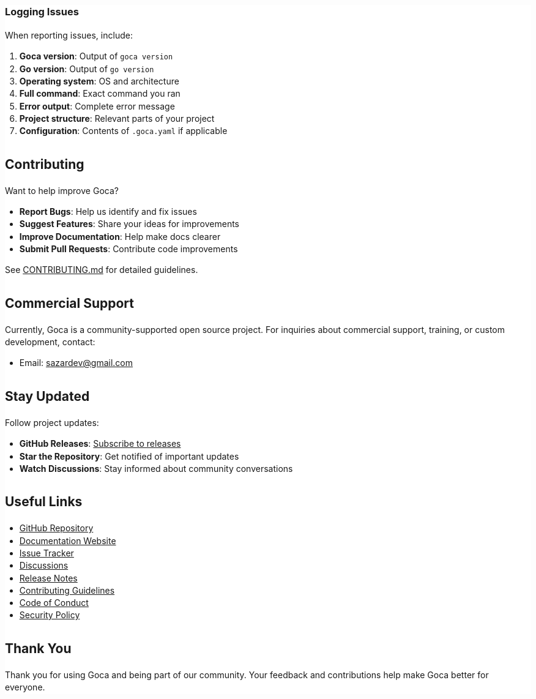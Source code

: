 ### Logging Issues

When reporting issues, include:

1. **Goca version**: Output of `goca version`
2. **Go version**: Output of `go version`
3. **Operating system**: OS and architecture
4. **Full command**: Exact command you ran
5. **Error output**: Complete error message
6. **Project structure**: Relevant parts of your project
7. **Configuration**: Contents of `.goca.yaml` if applicable

## Contributing

Want to help improve Goca?

- **Report Bugs**: Help us identify and fix issues
- **Suggest Features**: Share your ideas for improvements
- **Improve Documentation**: Help make docs clearer
- **Submit Pull Requests**: Contribute code improvements

See [CONTRIBUTING.md](CONTRIBUTING.md) for detailed guidelines.

## Commercial Support

Currently, Goca is a community-supported open source project. For inquiries about commercial support, training, or custom development, contact:

- Email: sazardev@gmail.com

## Stay Updated

Follow project updates:

- **GitHub Releases**: [Subscribe to releases](https://github.com/sazardev/goca/releases)
- **Star the Repository**: Get notified of important updates
- **Watch Discussions**: Stay informed about community conversations

## Useful Links

- [GitHub Repository](https://github.com/sazardev/goca)
- [Documentation Website](https://sazardev.github.io/goca)
- [Issue Tracker](https://github.com/sazardev/goca/issues)
- [Discussions](https://github.com/sazardev/goca/discussions)
- [Release Notes](https://github.com/sazardev/goca/releases)
- [Contributing Guidelines](CONTRIBUTING.md)
- [Code of Conduct](CODE_OF_CONDUCT.md)
- [Security Policy](SECURITY.md)

## Thank You

Thank you for using Goca and being part of our community. Your feedback and contributions help make Goca better for everyone.
